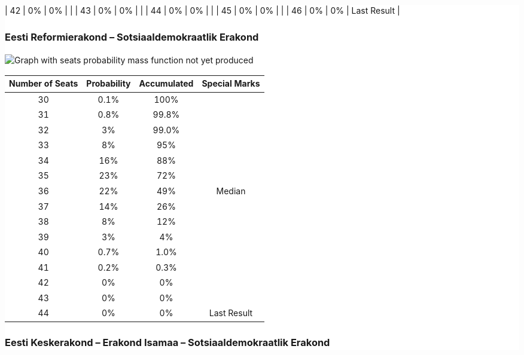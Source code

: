 | 42 | 0% | 0% |  |
| 43 | 0% | 0% |  |
| 44 | 0% | 0% |  |
| 45 | 0% | 0% |  |
| 46 | 0% | 0% | Last Result |

### Eesti Reformierakond – Sotsiaaldemokraatlik Erakond

![Graph with seats probability mass function not yet produced](2023-02-27-RAITFaktumAriko-coalitions-seats-pmf-ref–sde.png "Seats Probability Mass Function")

| Number of Seats | Probability | Accumulated | Special Marks |
|:---------------:|:-----------:|:-----------:|:-------------:|
| 30 | 0.1% | 100% |  |
| 31 | 0.8% | 99.8% |  |
| 32 | 3% | 99.0% |  |
| 33 | 8% | 95% |  |
| 34 | 16% | 88% |  |
| 35 | 23% | 72% |  |
| 36 | 22% | 49% | Median |
| 37 | 14% | 26% |  |
| 38 | 8% | 12% |  |
| 39 | 3% | 4% |  |
| 40 | 0.7% | 1.0% |  |
| 41 | 0.2% | 0.3% |  |
| 42 | 0% | 0% |  |
| 43 | 0% | 0% |  |
| 44 | 0% | 0% | Last Result |

### Eesti Keskerakond – Erakond Isamaa – Sotsiaaldemokraatlik Erakond
